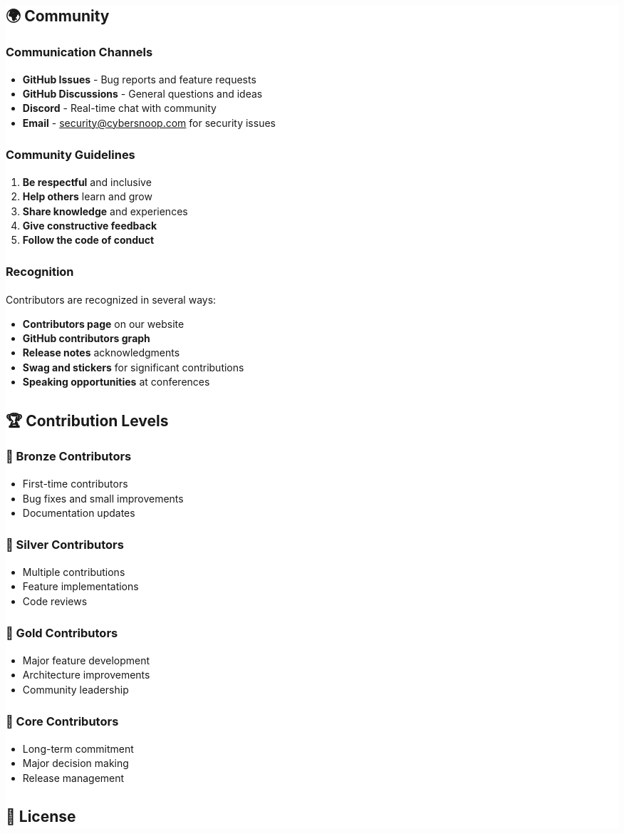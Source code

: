 ## 🌍 Community

### Communication Channels

- **GitHub Issues** - Bug reports and feature requests
- **GitHub Discussions** - General questions and ideas
- **Discord** - Real-time chat with community
- **Email** - security@cybersnoop.com for security issues

### Community Guidelines

1. **Be respectful** and inclusive
2. **Help others** learn and grow
3. **Share knowledge** and experiences
4. **Give constructive feedback**
5. **Follow the code of conduct**

### Recognition

Contributors are recognized in several ways:

- **Contributors page** on our website
- **GitHub contributors graph**
- **Release notes** acknowledgments
- **Swag and stickers** for significant contributions
- **Speaking opportunities** at conferences

## 🏆 Contribution Levels

### 🥉 Bronze Contributors
- First-time contributors
- Bug fixes and small improvements
- Documentation updates

### 🥈 Silver Contributors  
- Multiple contributions
- Feature implementations
- Code reviews

### 🥇 Gold Contributors
- Major feature development
- Architecture improvements
- Community leadership

### 💎 Core Contributors
- Long-term commitment
- Major decision making
- Release management

## 📝 License
